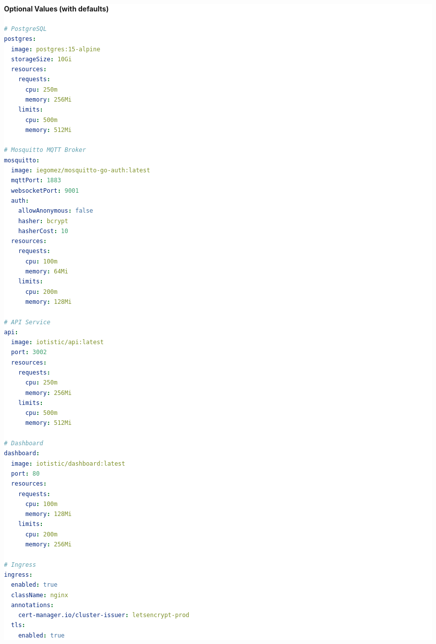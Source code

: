 #### Optional Values (with defaults)

```yaml
# PostgreSQL
postgres:
  image: postgres:15-alpine
  storageSize: 10Gi
  resources:
    requests:
      cpu: 250m
      memory: 256Mi
    limits:
      cpu: 500m
      memory: 512Mi

# Mosquitto MQTT Broker
mosquitto:
  image: iegomez/mosquitto-go-auth:latest
  mqttPort: 1883
  websocketPort: 9001
  auth:
    allowAnonymous: false
    hasher: bcrypt
    hasherCost: 10
  resources:
    requests:
      cpu: 100m
      memory: 64Mi
    limits:
      cpu: 200m
      memory: 128Mi

# API Service
api:
  image: iotistic/api:latest
  port: 3002
  resources:
    requests:
      cpu: 250m
      memory: 256Mi
    limits:
      cpu: 500m
      memory: 512Mi

# Dashboard
dashboard:
  image: iotistic/dashboard:latest
  port: 80
  resources:
    requests:
      cpu: 100m
      memory: 128Mi
    limits:
      cpu: 200m
      memory: 256Mi

# Ingress
ingress:
  enabled: true
  className: nginx
  annotations:
    cert-manager.io/cluster-issuer: letsencrypt-prod
  tls:
    enabled: true
```